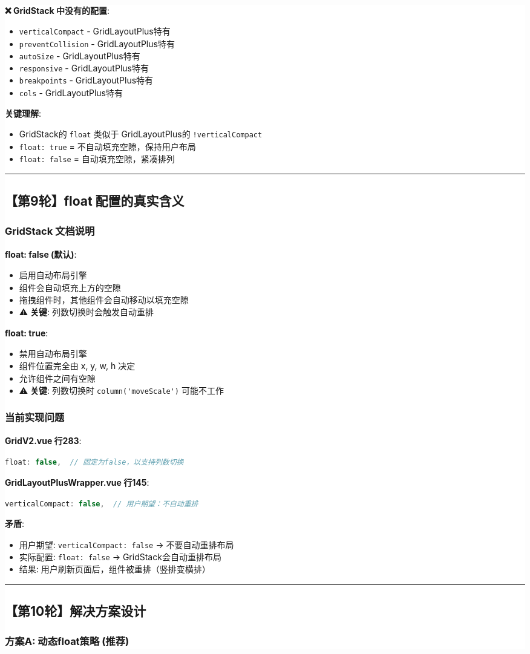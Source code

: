 **❌ GridStack 中没有的配置**:
- `verticalCompact` - GridLayoutPlus特有
- `preventCollision` - GridLayoutPlus特有
- `autoSize` - GridLayoutPlus特有
- `responsive` - GridLayoutPlus特有
- `breakpoints` - GridLayoutPlus特有
- `cols` - GridLayoutPlus特有

**关键理解**:
- GridStack的 `float` 类似于 GridLayoutPlus的 `!verticalCompact`
- `float: true` = 不自动填充空隙，保持用户布局
- `float: false` = 自动填充空隙，紧凑排列

---

## 【第9轮】float 配置的真实含义

### GridStack 文档说明

**float: false (默认)**:
- 启用自动布局引擎
- 组件会自动填充上方的空隙
- 拖拽组件时，其他组件会自动移动以填充空隙
- ⚠️ **关键**: 列数切换时会触发自动重排

**float: true**:
- 禁用自动布局引擎
- 组件位置完全由 x, y, w, h 决定
- 允许组件之间有空隙
- ⚠️ **关键**: 列数切换时 `column('moveScale')` 可能不工作

### 当前实现问题

**GridV2.vue 行283**:
```typescript
float: false,  // 固定为false，以支持列数切换
```

**GridLayoutPlusWrapper.vue 行145**:
```typescript
verticalCompact: false,  // 用户期望：不自动重排
```

**矛盾**:
- 用户期望: `verticalCompact: false` → 不要自动重排布局
- 实际配置: `float: false` → GridStack会自动重排布局
- 结果: 用户刷新页面后，组件被重排（竖排变横排）

---

## 【第10轮】解决方案设计

### 方案A: 动态float策略 (推荐)
